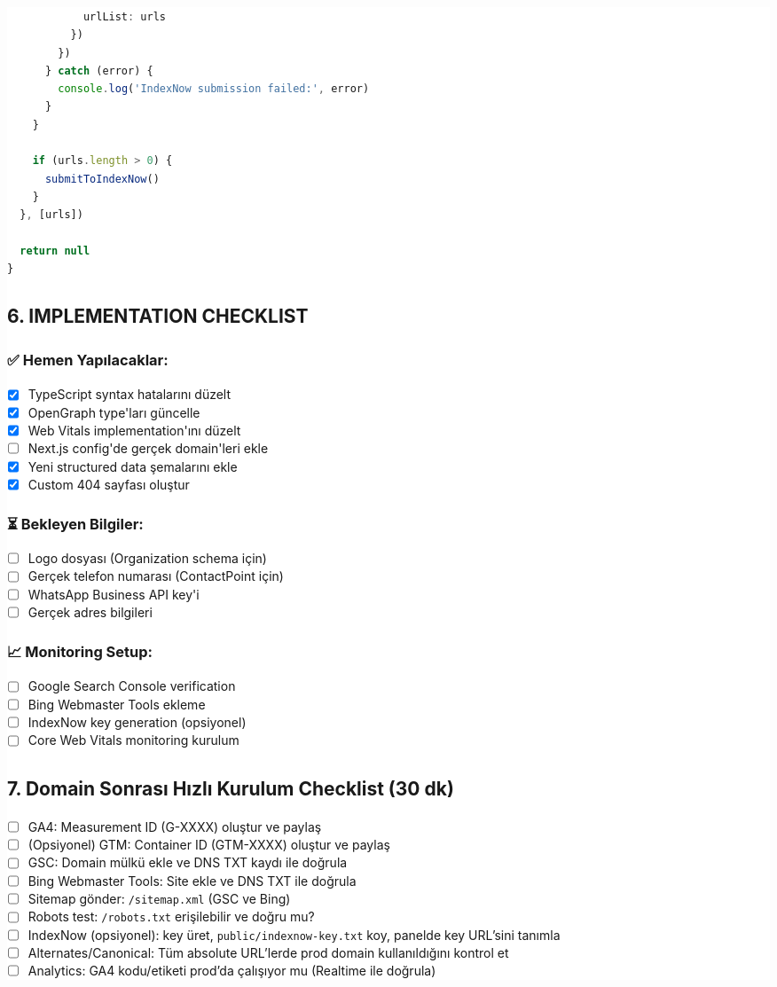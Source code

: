 ```typescript
            urlList: urls
          })
        })
      } catch (error) {
        console.log('IndexNow submission failed:', error)
      }
    }

    if (urls.length > 0) {
      submitToIndexNow()
    }
  }, [urls])

  return null
}
```

## 6. IMPLEMENTATION CHECKLIST

### ✅ Hemen Yapılacaklar:
- [x] TypeScript syntax hatalarını düzelt
- [x] OpenGraph type'ları güncelle  
- [x] Web Vitals implementation'ını düzelt
- [ ] Next.js config'de gerçek domain'leri ekle
- [x] Yeni structured data şemalarını ekle
- [x] Custom 404 sayfası oluştur

### ⏳ Bekleyen Bilgiler:
- [ ] Logo dosyası (Organization schema için)
- [ ] Gerçek telefon numarası (ContactPoint için)
- [ ] WhatsApp Business API key'i
- [ ] Gerçek adres bilgileri

### 📈 Monitoring Setup:
- [ ] Google Search Console verification
- [ ] Bing Webmaster Tools ekleme
- [ ] IndexNow key generation (opsiyonel)
- [ ] Core Web Vitals monitoring kurulum

## 7. Domain Sonrası Hızlı Kurulum Checklist (30 dk)

- [ ] GA4: Measurement ID (G-XXXX) oluştur ve paylaş
- [ ] (Opsiyonel) GTM: Container ID (GTM-XXXX) oluştur ve paylaş
- [ ] GSC: Domain mülkü ekle ve DNS TXT kaydı ile doğrula
- [ ] Bing Webmaster Tools: Site ekle ve DNS TXT ile doğrula
- [ ] Sitemap gönder: `/sitemap.xml` (GSC ve Bing)
- [ ] Robots test: `/robots.txt` erişilebilir ve doğru mu?
- [ ] IndexNow (opsiyonel): key üret, `public/indexnow-key.txt` koy, panelde key URL’sini tanımla
- [ ] Alternates/Canonical: Tüm absolute URL’lerde prod domain kullanıldığını kontrol et
- [ ] Analytics: GA4 kodu/etiketi prod’da çalışıyor mu (Realtime ile doğrula)
